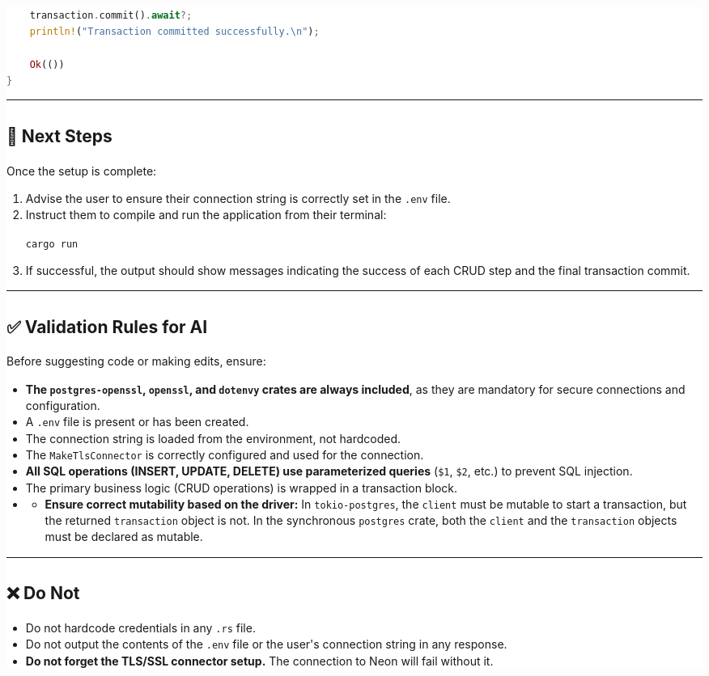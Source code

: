 ```rust title="src/main.rs"
    transaction.commit().await?;
    println!("Transaction committed successfully.\n");

    Ok(())
}
```

---

## 🚀 Next Steps

Once the setup is complete:

1.  Advise the user to ensure their connection string is correctly set in the `.env` file.
2.  Instruct them to compile and run the application from their terminal:
    ```bash
    cargo run
    ```
3.  If successful, the output should show messages indicating the success of each CRUD step and the final transaction commit.

---

## ✅ Validation Rules for AI

Before suggesting code or making edits, ensure:
- **The `postgres-openssl`, `openssl`, and `dotenvy` crates are always included**, as they are mandatory for secure connections and configuration.
- A `.env` file is present or has been created.
- The connection string is loaded from the environment, not hardcoded.
- The `MakeTlsConnector` is correctly configured and used for the connection.
- **All SQL operations (INSERT, UPDATE, DELETE) use parameterized queries** (`$1`, `$2`, etc.) to prevent SQL injection.
- The primary business logic (CRUD operations) is wrapped in a transaction block.
- - **Ensure correct mutability based on the driver:** In `tokio-postgres`, the `client` must be mutable to start a transaction, but the returned `transaction` object is not. In the synchronous `postgres` crate, both the `client` and the `transaction` objects must be declared as mutable.

---

## ❌ Do Not

- Do not hardcode credentials in any `.rs` file.
- Do not output the contents of the `.env` file or the user's connection string in any response.
- **Do not forget the TLS/SSL connector setup.** The connection to Neon will fail without it.